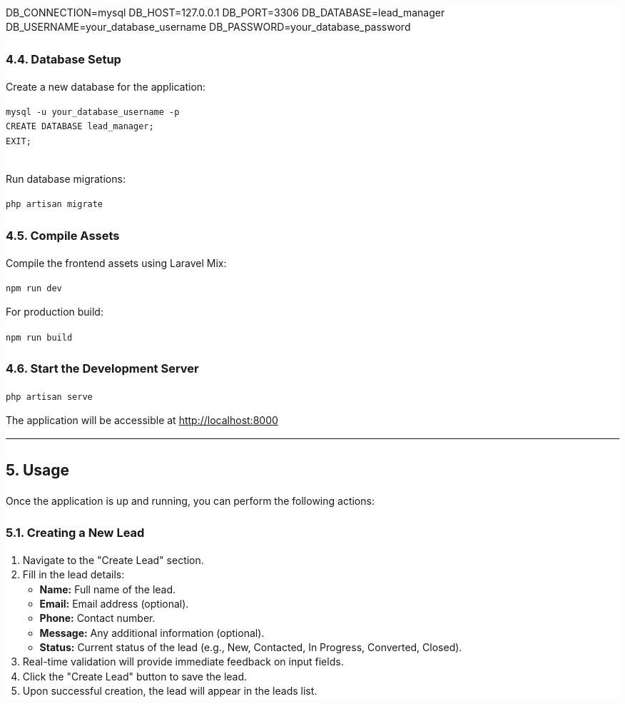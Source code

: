 DB_CONNECTION=mysql
DB_HOST=127.0.0.1
DB_PORT=3306
DB_DATABASE=lead_manager
DB_USERNAME=your_database_username
DB_PASSWORD=your_database_password
</code>
</pre>

<h3>4.4. Database Setup</h3>

<p>Create a new database for the application:</p>

<pre>
<code>mysql -u your_database_username -p
CREATE DATABASE lead_manager;
EXIT;
</code>
</pre>

<p>Run database migrations:</p>

<pre>
<code>php artisan migrate</code>
</pre>

<h3>4.5. Compile Assets</h3>

<p>Compile the frontend assets using Laravel Mix:</p>

<pre>
<code>npm run dev</code>
</pre>

<p>For production build:</p>

<pre>
<code>npm run build</code>
</pre>

<h3>4.6. Start the Development Server</h3>

<pre>
<code>php artisan serve</code>
</pre>

<p>The application will be accessible at <a href="http://localhost:8000" target="_blank">http://localhost:8000</a></p>

<hr>

<h2 id="usage">5. Usage</h2>

<p>Once the application is up and running, you can perform the following actions:</p>

<h3>5.1. Creating a New Lead</h3>

<ol>
    <li>Navigate to the "Create Lead" section.</li>
    <li>Fill in the lead details:
        <ul>
            <li><strong>Name:</strong> Full name of the lead.</li>
            <li><strong>Email:</strong> Email address (optional).</li>
            <li><strong>Phone:</strong> Contact number.</li>
            <li><strong>Message:</strong> Any additional information (optional).</li>
            <li><strong>Status:</strong> Current status of the lead (e.g., New, Contacted, In Progress, Converted, Closed).</li>
        </ul>
    </li>
    <li>Real-time validation will provide immediate feedback on input fields.</li>
    <li>Click the "Create Lead" button to save the lead.</li>
    <li>Upon successful creation, the lead will appear in the leads list.</li>
